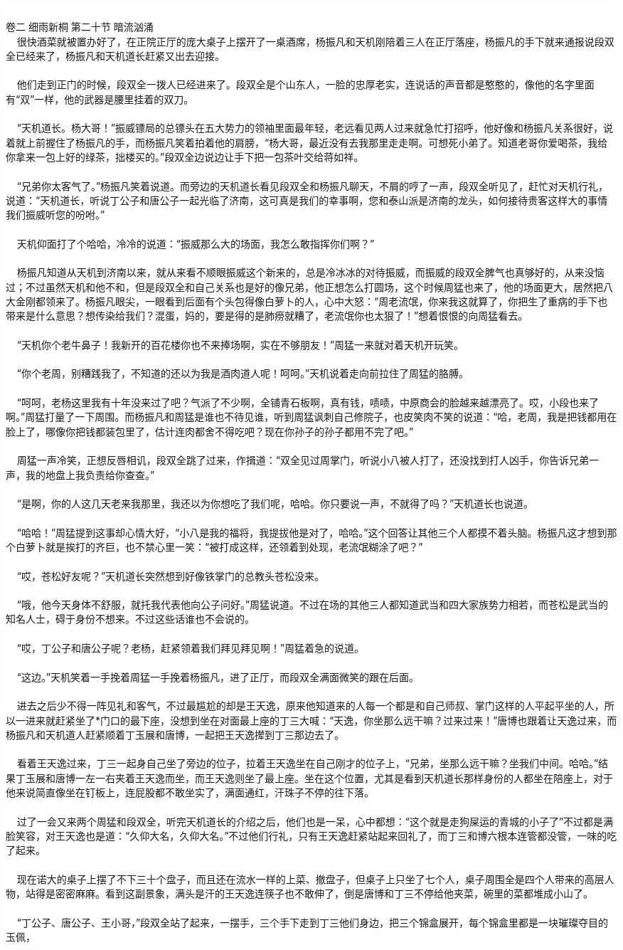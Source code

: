 <br />卷二 细雨新桐 第二十节 暗流汹涌<br />&nbsp;&nbsp;&nbsp;&nbsp;很快酒菜就被置办好了，在正院正厅的庞大桌子上摆开了一桌酒席，杨振凡和天机刚陪着三人在正厅落座，杨振凡的手下就来通报说段双全已经来了，杨振凡和天机道长赶紧又出去迎接。<br /><br />&nbsp;&nbsp;&nbsp;&nbsp;他们走到正门的时候，段双全一拨人已经进来了。段双全是个山东人，一脸的忠厚老实，连说话的声音都是憨憨的，像他的名字里面有“双”一样，他的武器是腰里挂着的双刀。<br /><br />&nbsp;&nbsp;&nbsp;&nbsp;“天机道长。杨大哥！”振威镖局的总镖头在五大势力的领袖里面最年轻，老远看见两人过来就急忙打招呼，他好像和杨振凡关系很好，说着就上前握住了杨振凡的手，而杨振凡笑着拍着他的肩膀，“杨大哥，最近没有去我那里走走啊。可想死小弟了。知道老哥你爱喝茶，我给你拿来一包上好的绿茶，拙楼买的。”段双全边说边让手下把一包茶叶交给蒋如祥。<br /><br />&nbsp;&nbsp;&nbsp;&nbsp;“兄弟你太客气了。”杨振凡笑着说道。而旁边的天机道长看见段双全和杨振凡聊天，不屑的哼了一声，段双全听见了，赶忙对天机行礼，说道：“天机道长，听说丁公子和唐公子一起光临了济南，这可真是我们的幸事啊，您和泰山派是济南的龙头，如何接待贵客这样大的事情我们振威听您的吩咐。”<br /><br />&nbsp;&nbsp;&nbsp;&nbsp;天机仰面打了个哈哈，冷冷的说道：“振威那么大的场面，我怎么敢指挥你们啊？”<br /><br />&nbsp;&nbsp;&nbsp;&nbsp;杨振凡知道从天机到济南以来，就从来看不顺眼振威这个新来的，总是冷冰冰的对待振威，而振威的段双全脾气也真够好的，从来没恼过；不过虽然天机和他不和，但是段双全和自己关系也是好的像兄弟，他正想怎么打圆场，这个时候周猛也来了，他的场面更大，居然把八大金刚都领来了。杨振凡眼尖，一眼看到后面有个头包得像白萝卜的人，心中大怒：“周老流氓，你来我这就算了，你把生了重病的手下也带来是什么意思？想传染给我们？混蛋，妈的，要是得的是肺痨就糟了，老流氓你也太狠了！”想着恨恨的向周猛看去。<br /><br />&nbsp;&nbsp;&nbsp;&nbsp;“天机你个老牛鼻子！我新开的百花楼你也不来捧场啊，实在不够朋友！”周猛一来就对着天机开玩笑。<br /><br />&nbsp;&nbsp;&nbsp;&nbsp;“你个老周，别糟践我了，不知道的还以为我是酒肉道人呢！呵呵。”天机说着走向前拉住了周猛的胳膊。<br /><br />&nbsp;&nbsp;&nbsp;&nbsp;“呵呵，老杨这里我有十年没来过了吧？气派了不少啊，全铺青石板啊，真有钱，啧啧，中原商会的脸越来越漂亮了。哎，小段也来了啊。”周猛打量了一下周围。而杨振凡和周猛是谁也不待见谁，听到周猛讽刺自己修院子，也皮笑肉不笑的说道：“哈，老周，我是把钱都用在脸上了，哪像你把钱都装包里了，估计连肉都舍不得吃吧？现在你孙子的孙子都用不完了吧。”<br /><br />&nbsp;&nbsp;&nbsp;&nbsp;周猛一声冷笑，正想反唇相讥，段双全跳了过来，作揖道：“双全见过周掌门，听说小八被人打了，还没找到打人凶手，你告诉兄弟一声，我的地盘上我负责给你查查。”<br /><br />&nbsp;&nbsp;&nbsp;&nbsp;“是啊，你的人这几天老来我那里，我还以为你想吃了我们呢，哈哈。你只要说一声，不就得了吗？”天机道长也说道。<br /><br />&nbsp;&nbsp;&nbsp;&nbsp;“哈哈！”周猛提到这事却心情大好，“小八是我的福将，我提拔他是对了，哈哈。”这个回答让其他三个人都摸不着头脑。杨振凡这才想到那个白萝卜就是挨打的齐巨，也不禁心里一笑：“被打成这样，还领着到处现，老流氓糊涂了吧？”<br /><br />&nbsp;&nbsp;&nbsp;&nbsp;“哎，苍松好友呢？”天机道长突然想到好像铁掌门的总教头苍松没来。<br /><br />&nbsp;&nbsp;&nbsp;&nbsp;“哦，他今天身体不舒服，就托我代表他向公子问好。”周猛说道。不过在场的其他三人都知道武当和四大家族势力相若，而苍松是武当的知名人士，碍于身份不想来。不过这些话谁也不会说的。<br /><br />&nbsp;&nbsp;&nbsp;&nbsp;“哎，丁公子和唐公子呢？老杨，赶紧领着我们拜见拜见啊！”周猛着急的说道。<br /><br />&nbsp;&nbsp;&nbsp;&nbsp;“这边。”天机笑着一手挽着周猛一手挽着杨振凡，进了正厅，而段双全满面微笑的跟在后面。<br /><br />&nbsp;&nbsp;&nbsp;&nbsp;进去之后少不得一阵见礼和客气，不过最尴尬的却是王天逸，原来他知道来的人每一个都是和自己师叔、掌门这样的人平起平坐的人，所以一进来就赶紧坐了*门口的最下座，没想到坐在对面最上座的丁三大喊：“天逸，你坐那么远干嘛？过来过来！”唐博也跟着让天逸过来，而杨振凡和天机道人赶紧顺着丁玉展和唐博，一起把王天逸撵到丁三那边去了。<br /><br />&nbsp;&nbsp;&nbsp;&nbsp;看着王天逸过来，丁三一起身自己坐了旁边的位子，拉着王天逸坐在自己刚才的位子上，“兄弟，坐那么远干嘛？坐我们中间。哈哈。”结果丁玉展和唐博一左一右夹着王天逸而坐，而王天逸则坐了最上座。坐在这个位置，尤其是看到天机道长那样身份的人都坐在陪座上，对于他来说简直像坐在钉板上，连屁股都不敢坐实了，满面通红，汗珠子不停的往下落。<br /><br />&nbsp;&nbsp;&nbsp;&nbsp;过了一会又来两个周猛和段双全，听完天机道长的介绍之后，他们也是一呆，心中都想：“这个就是走狗屎运的青城的小子了”不过都是满脸笑容，对王天逸也是道：“久仰大名，久仰大名。”不过他们行礼，只有王天逸赶紧站起来回礼了，而丁三和博六根本连管都没管，一味的吃了起来。<br /><br />&nbsp;&nbsp;&nbsp;&nbsp;现在诺大的桌子上摆了不下三十个盘子，而且还在流水一样的上菜、撤盘子，但桌子上只坐了七个人，桌子周围全是四个人带来的高层人物，站得是密密麻麻。看到这副景象，满头是汗的王天逸连筷子也不敢伸了，倒是唐博和丁三不停给他夹菜，碗里的菜都堆成小山了。<br /><br />&nbsp;&nbsp;&nbsp;&nbsp;“丁公子、唐公子、王小哥，”段双全站了起来，一摆手，三个手下走到丁三他们身边，把三个锦盒展开，每个锦盒里都是一块璀璨夺目的玉佩，